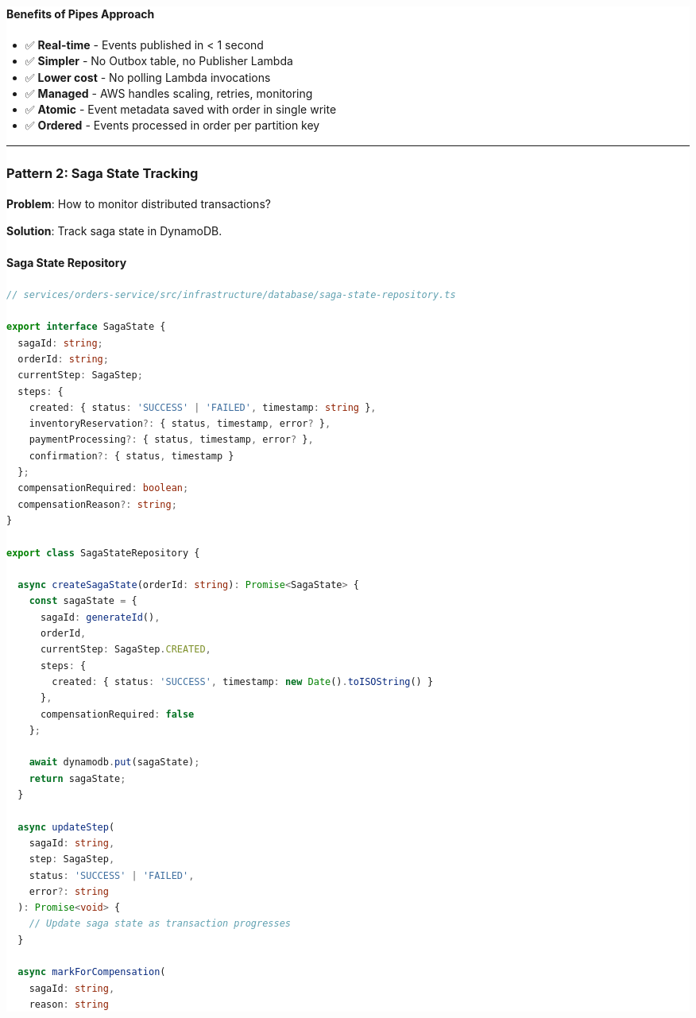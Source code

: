 #### Benefits of Pipes Approach

- ✅ **Real-time** - Events published in < 1 second
- ✅ **Simpler** - No Outbox table, no Publisher Lambda
- ✅ **Lower cost** - No polling Lambda invocations
- ✅ **Managed** - AWS handles scaling, retries, monitoring
- ✅ **Atomic** - Event metadata saved with order in single write
- ✅ **Ordered** - Events processed in order per partition key

---

### Pattern 2: Saga State Tracking

**Problem**: How to monitor distributed transactions?

**Solution**: Track saga state in DynamoDB.

#### Saga State Repository

```typescript
// services/orders-service/src/infrastructure/database/saga-state-repository.ts

export interface SagaState {
  sagaId: string;
  orderId: string;
  currentStep: SagaStep;
  steps: {
    created: { status: 'SUCCESS' | 'FAILED', timestamp: string },
    inventoryReservation?: { status, timestamp, error? },
    paymentProcessing?: { status, timestamp, error? },
    confirmation?: { status, timestamp }
  };
  compensationRequired: boolean;
  compensationReason?: string;
}

export class SagaStateRepository {
  
  async createSagaState(orderId: string): Promise<SagaState> {
    const sagaState = {
      sagaId: generateId(),
      orderId,
      currentStep: SagaStep.CREATED,
      steps: {
        created: { status: 'SUCCESS', timestamp: new Date().toISOString() }
      },
      compensationRequired: false
    };
    
    await dynamodb.put(sagaState);
    return sagaState;
  }
  
  async updateStep(
    sagaId: string,
    step: SagaStep,
    status: 'SUCCESS' | 'FAILED',
    error?: string
  ): Promise<void> {
    // Update saga state as transaction progresses
  }
  
  async markForCompensation(
    sagaId: string,
    reason: string
```